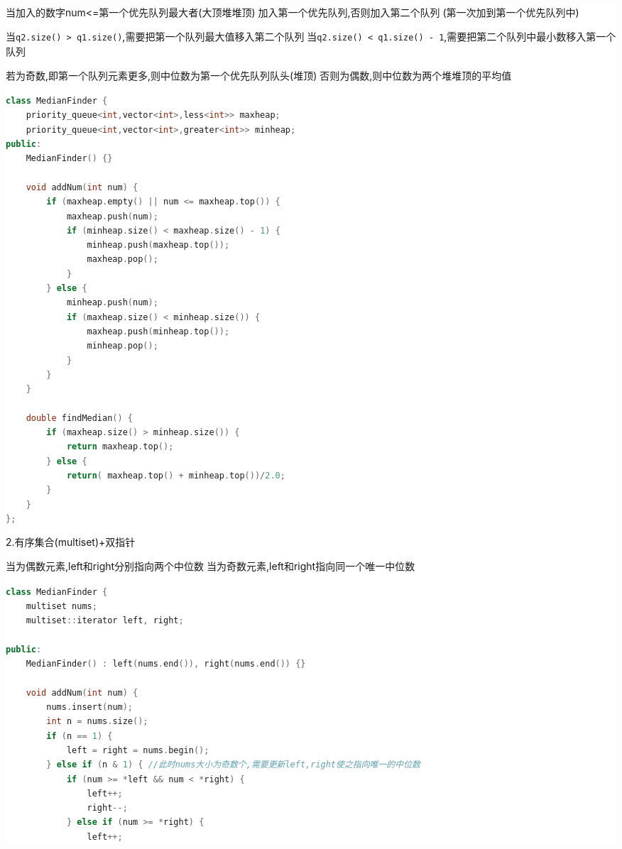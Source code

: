 当加入的数字num<=第一个优先队列最大者(大顶堆堆顶)
加入第一个优先队列,否则加入第二个队列
(第一次加到第一个优先队列中)

当`q2.size() > q1.size()`,需要把第一个队列最大值移入第二个队列
当`q2.size() < q1.size() - 1`,需要把第二个队列中最小数移入第一个队列

若为奇数,即第一个队列元素更多,则中位数为第一个优先队列队头(堆顶)
否则为偶数,则中位数为两个堆堆顶的平均值

```c++
class MedianFinder {
    priority_queue<int,vector<int>,less<int>> maxheap;
    priority_queue<int,vector<int>,greater<int>> minheap;
public:
    MedianFinder() {}
    
    void addNum(int num) {
        if (maxheap.empty() || num <= maxheap.top()) {
            maxheap.push(num);
            if (minheap.size() < maxheap.size() - 1) {
                minheap.push(maxheap.top());
                maxheap.pop();
            }
        } else {
            minheap.push(num);
            if (maxheap.size() < minheap.size()) {
                maxheap.push(minheap.top());
                minheap.pop();
            }
        }
    }
    
    double findMedian() {
        if (maxheap.size() > minheap.size()) {
            return maxheap.top();
        } else {
            return( maxheap.top() + minheap.top())/2.0;
        }
    }
};
```

2.有序集合(multiset)+双指针

当为偶数元素,left和right分别指向两个中位数
当为奇数元素,left和right指向同一个唯一中位数

```c++
class MedianFinder {
    multiset nums;
    multiset::iterator left, right;
    
public:
    MedianFinder() : left(nums.end()), right(nums.end()) {}
    
    void addNum(int num) {
        nums.insert(num);
        int n = nums.size();
        if (n == 1) {
            left = right = nums.begin();
        } else if (n & 1) { //此时nums大小为奇数个,需要更新left,right使之指向唯一的中位数
            if (num >= *left && num < *right) {
                left++;
                right--;
            } else if (num >= *right) {
                left++;
```